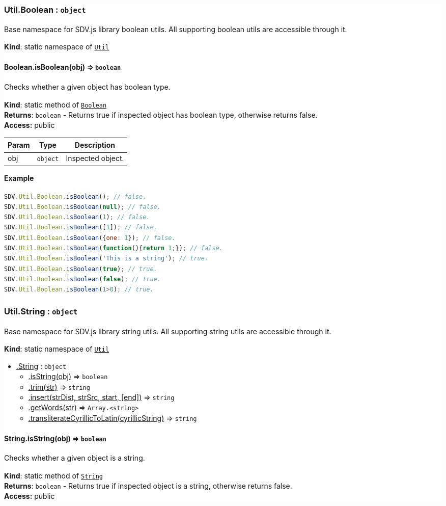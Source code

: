 <a name="SDV.Util.Boolean"></a>
### Util.Boolean : <code>object</code>
Base namespace for SDV.js library boolean utils.
All supporting boolean utils are accessible through it.

**Kind**: static namespace of <code>[Util](#SDV.Util)</code>  
<a name="SDV.Util.Boolean.isBoolean"></a>
#### Boolean.isBoolean(obj) ⇒ <code>boolean</code>
Checks whether a given object has boolean type.

**Kind**: static method of <code>[Boolean](#SDV.Util.Boolean)</code>  
**Returns**: <code>boolean</code> - Returns true if inspected object has boolean type, otherwise returns false.  
**Access:** public  

| Param | Type | Description |
| --- | --- | --- |
| obj | <code>object</code> | Inspected object. |

**Example**  
```javascript
SDV.Util.Boolean.isBoolean(); // false.
SDV.Util.Boolean.isBoolean(null); // false.
SDV.Util.Boolean.isBoolean(1); // false.
SDV.Util.Boolean.isBoolean([1]); // false.
SDV.Util.Boolean.isBoolean({one: 1}); // false.
SDV.Util.Boolean.isBoolean(function(){return 1;}); // false.
SDV.Util.Boolean.isBoolean('This is a string'); // true.
SDV.Util.Boolean.isBoolean(true); // true.
SDV.Util.Boolean.isBoolean(false); // true.
SDV.Util.Boolean.isBoolean(1>0); // true.
```
<a name="SDV.Util.String"></a>
### Util.String : <code>object</code>
Base namespace for SDV.js library string utils.
All supporting string utils are accessible through it.

**Kind**: static namespace of <code>[Util](#SDV.Util)</code>  

* [.String](#SDV.Util.String) : <code>object</code>
  * [.isString(obj)](#SDV.Util.String.isString) ⇒ <code>boolean</code>
  * [.trim(str)](#SDV.Util.String.trim) ⇒ <code>string</code>
  * [.insert(strDist, strSrc, start, [end])](#SDV.Util.String.insert) ⇒ <code>string</code>
  * [.getWords(str)](#SDV.Util.String.getWords) ⇒ <code>Array.&lt;string&gt;</code>
  * [.transliterateCyrillicToLatin(cyrillicString)](#SDV.Util.String.transliterateCyrillicToLatin) ⇒ <code>string</code>

<a name="SDV.Util.String.isString"></a>
#### String.isString(obj) ⇒ <code>boolean</code>
Checks whether a given object is a string.

**Kind**: static method of <code>[String](#SDV.Util.String)</code>  
**Returns**: <code>boolean</code> - Returns true if inspected object is a string, otherwise returns false.  
**Access:** public  
